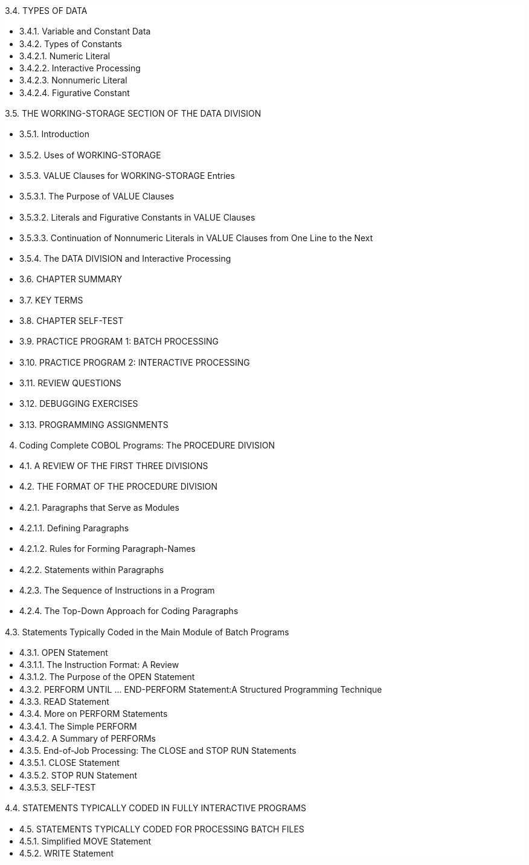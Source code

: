 3.4. TYPES OF DATA
- 3.4.1. Variable and Constant Data
- 3.4.2. Types of Constants
- 3.4.2.1. Numeric Literal
- 3.4.2.2. Interactive Processing
- 3.4.2.3. Nonnumeric Literal
- 3.4.2.4. Figurative Constant

3.5. THE WORKING-STORAGE SECTION OF THE DATA DIVISION
- 3.5.1. Introduction
- 3.5.2. Uses of WORKING-STORAGE
- 3.5.3. VALUE Clauses for WORKING-STORAGE Entries
- 3.5.3.1. The Purpose of VALUE Clauses
- 3.5.3.2. Literals and Figurative Constants in VALUE Clauses
- 3.5.3.3. Continuation of Nonnumeric Literals in VALUE Clauses from One Line to the Next
- 3.5.4. The DATA DIVISION and Interactive Processing

- 3.6. CHAPTER SUMMARY
- 3.7. KEY TERMS
- 3.8. CHAPTER SELF-TEST
- 3.9. PRACTICE PROGRAM 1: BATCH PROCESSING
- 3.10. PRACTICE PROGRAM 2: INTERACTIVE PROCESSING
- 3.11. REVIEW QUESTIONS
- 3.12. DEBUGGING EXERCISES
- 3.13. PROGRAMMING ASSIGNMENTS


4. Coding Complete COBOL Programs: The PROCEDURE DIVISION
- 4.1. A REVIEW OF THE FIRST THREE DIVISIONS

- 4.2. THE FORMAT OF THE PROCEDURE DIVISION
- 4.2.1. Paragraphs that Serve as Modules
- 4.2.1.1. Defining Paragraphs
- 4.2.1.2. Rules for Forming Paragraph-Names
- 4.2.2. Statements within Paragraphs
- 4.2.3. The Sequence of Instructions in a Program
- 4.2.4. The Top-Down Approach for Coding Paragraphs

4.3. Statements Typically Coded in the Main Module of Batch Programs
- 4.3.1. OPEN Statement
- 4.3.1.1. The Instruction Format: A Review
- 4.3.1.2. The Purpose of the OPEN Statement
- 4.3.2. PERFORM UNTIL ... END-PERFORM Statement:A Structured Programming Technique
- 4.3.3. READ Statement
- 4.3.4. More on PERFORM Statements
- 4.3.4.1. The Simple PERFORM
- 4.3.4.2. A Summary of PERFORMs
- 4.3.5. End-of-Job Processing: The CLOSE and STOP RUN Statements
- 4.3.5.1. CLOSE Statement
- 4.3.5.2. STOP RUN Statement
- 4.3.5.3. SELF-TEST

4.4. STATEMENTS TYPICALLY CODED IN FULLY INTERACTIVE PROGRAMS

- 4.5. STATEMENTS TYPICALLY CODED FOR PROCESSING BATCH FILES
- 4.5.1. Simplified MOVE Statement
- 4.5.2. WRITE Statement
